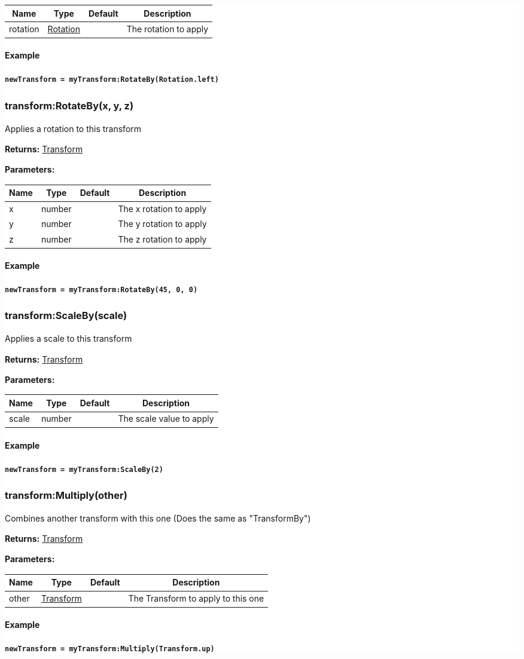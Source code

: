 <table data-full-width="false"><thead><tr><th>Name</th><th>Type</th><th>Default</th><th>Description</th></tr></thead><tbody><tr><td>rotation</td><td><a href="rotation.md">Rotation</a></td><td></td><td>The rotation to apply</td></tr></tbody></table>

#### Example

<pre class="language-lua"><code class="lang-lua"><strong>newTransform = myTransform:RotateBy(Rotation.left)
</strong></code></pre>

### transform:RotateBy(x, y, z)

Applies a rotation to this transform

**Returns:** [Transform](transform.md)

**Parameters:**

<table data-full-width="false"><thead><tr><th>Name</th><th>Type</th><th>Default</th><th>Description</th></tr></thead><tbody><tr><td>x</td><td>number</td><td></td><td>The x rotation to apply</td></tr><tr><td>y</td><td>number</td><td></td><td>The y rotation to apply</td></tr><tr><td>z</td><td>number</td><td></td><td>The z rotation to apply</td></tr></tbody></table>

#### Example

<pre class="language-lua"><code class="lang-lua"><strong>newTransform = myTransform:RotateBy(45, 0, 0)
</strong></code></pre>

### transform:ScaleBy(scale)

Applies a scale to this transform

**Returns:** [Transform](transform.md)

**Parameters:**

<table data-full-width="false"><thead><tr><th>Name</th><th>Type</th><th>Default</th><th>Description</th></tr></thead><tbody><tr><td>scale</td><td>number</td><td></td><td>The scale value to apply</td></tr></tbody></table>

#### Example

<pre class="language-lua"><code class="lang-lua"><strong>newTransform = myTransform:ScaleBy(2)
</strong></code></pre>

### transform:Multiply(other)

Combines another transform with this one (Does the same as "TransformBy")

**Returns:** [Transform](transform.md)

**Parameters:**

<table data-full-width="false"><thead><tr><th>Name</th><th>Type</th><th>Default</th><th>Description</th></tr></thead><tbody><tr><td>other</td><td><a href="transform.md">Transform</a></td><td></td><td>The Transform to apply to this one</td></tr></tbody></table>

#### Example

<pre class="language-lua"><code class="lang-lua"><strong>newTransform = myTransform:Multiply(Transform.up)
</strong></code></pre>
